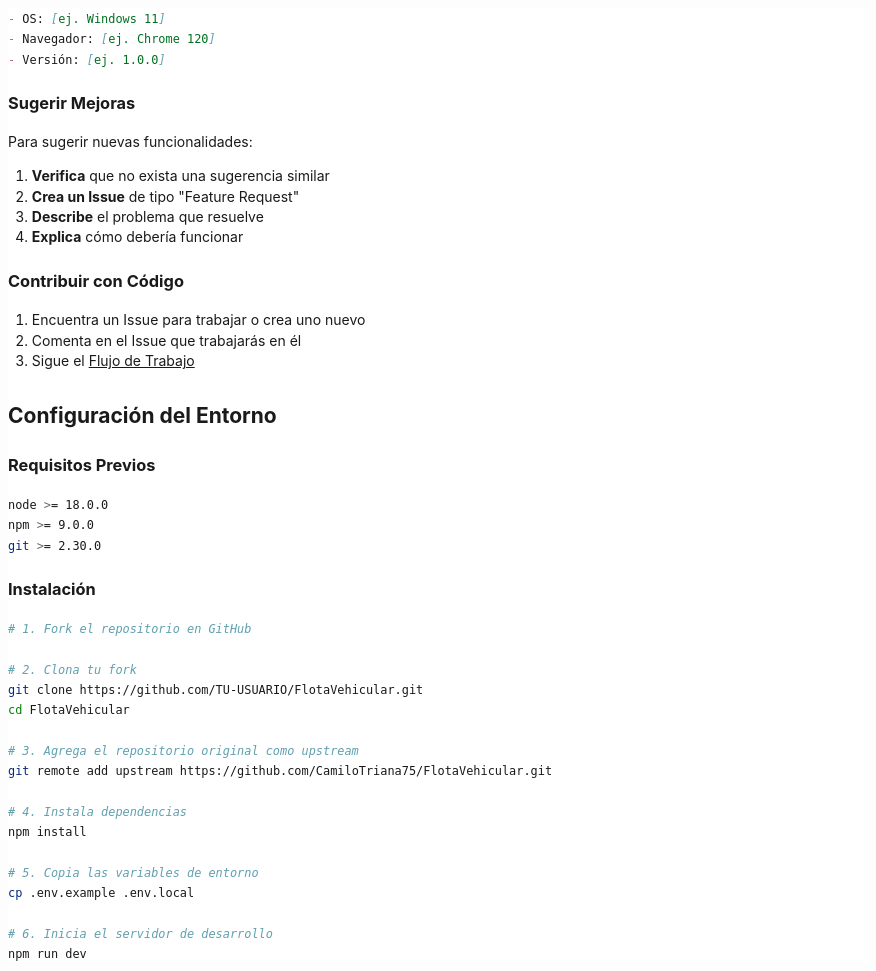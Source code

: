 ```markdown
- OS: [ej. Windows 11]
- Navegador: [ej. Chrome 120]
- Versión: [ej. 1.0.0]
```

### Sugerir Mejoras

Para sugerir nuevas funcionalidades:

1. **Verifica** que no exista una sugerencia similar
2. **Crea un Issue** de tipo "Feature Request"
3. **Describe** el problema que resuelve
4. **Explica** cómo debería funcionar

### Contribuir con Código

1. Encuentra un Issue para trabajar o crea uno nuevo
2. Comenta en el Issue que trabajarás en él
3. Sigue el [Flujo de Trabajo](#flujo-de-trabajo)

## Configuración del Entorno

### Requisitos Previos

```bash
node >= 18.0.0
npm >= 9.0.0
git >= 2.30.0
```

### Instalación

```bash
# 1. Fork el repositorio en GitHub

# 2. Clona tu fork
git clone https://github.com/TU-USUARIO/FlotaVehicular.git
cd FlotaVehicular

# 3. Agrega el repositorio original como upstream
git remote add upstream https://github.com/CamiloTriana75/FlotaVehicular.git

# 4. Instala dependencias
npm install

# 5. Copia las variables de entorno
cp .env.example .env.local

# 6. Inicia el servidor de desarrollo
npm run dev
```
